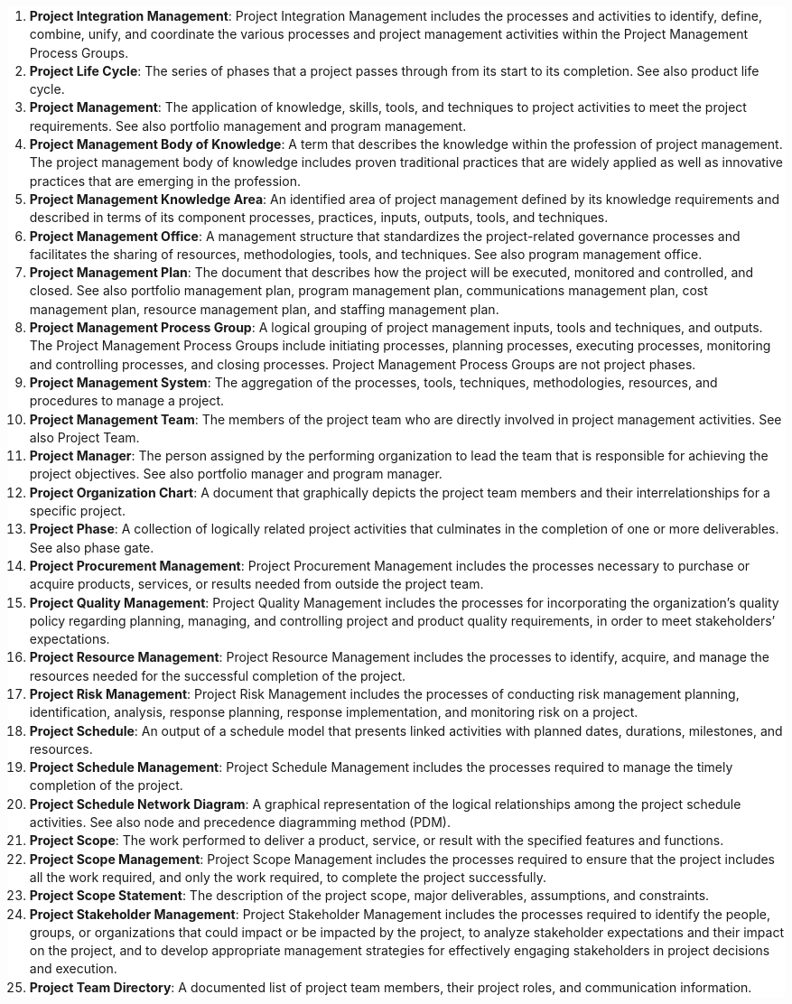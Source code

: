 1. **Project Integration Management**: Project Integration Management includes the processes and activities to identify, define, combine, unify, and coordinate the various processes and project management activities within the Project Management Process Groups.
1. **Project Life Cycle**: The series of phases that a project passes through from its start to its completion. See also product life cycle.
1. **Project Management**: The application of knowledge, skills, tools, and techniques to project activities to meet the project requirements. See also portfolio management and program management.
1. **Project Management Body of Knowledge**: A term that describes the knowledge within the profession of project management. The project management body of knowledge includes proven traditional practices that are widely applied as well as innovative practices that are emerging in the profession.
1. **Project Management Knowledge Area**: An identified area of project management defined by its knowledge requirements and described in terms of its component processes, practices, inputs, outputs, tools, and techniques.
1. **Project Management Office**: A management structure that standardizes the project-related governance processes and facilitates the sharing of resources, methodologies, tools, and techniques. See also program management office.
1. **Project Management Plan**: The document that describes how the project will be executed, monitored and controlled, and closed. See also portfolio management plan, program management plan, communications management plan, cost management plan, resource management plan, and staffing management plan.
1. **Project Management Process Group**: A logical grouping of project management inputs, tools and techniques, and outputs. The Project Management Process Groups include initiating processes, planning processes, executing processes, monitoring and controlling processes, and closing processes. Project Management Process Groups are not project phases.
1. **Project Management System**: The aggregation of the processes, tools, techniques, methodologies, resources, and procedures to manage a project.
1. **Project Management Team**: The members of the project team who are directly involved in project management activities. See also Project Team.
1. **Project Manager**: The person assigned by the performing organization to lead the team that is responsible for achieving the project objectives. See also portfolio manager and program manager.
1. **Project Organization Chart**: A document that graphically depicts the project team members and their interrelationships for a specific project.
1. **Project Phase**: A collection of logically related project activities that culminates in the completion of one or more deliverables. See also phase gate.
1. **Project Procurement Management**: Project Procurement Management includes the processes necessary to purchase or acquire products, services, or results needed from outside the project team.
1. **Project Quality Management**: Project Quality Management includes the processes for incorporating the organization’s quality policy regarding planning, managing, and controlling project and product quality requirements, in order to meet stakeholders’ expectations.
1. **Project Resource Management**: Project Resource Management includes the processes to identify, acquire, and manage the resources needed for the successful completion of the project.
1. **Project Risk Management**: Project Risk Management includes the processes of conducting risk management planning, identification, analysis, response planning, response implementation, and monitoring risk on a project.
1. **Project Schedule**: An output of a schedule model that presents linked activities with planned dates, durations, milestones, and resources.
1. **Project Schedule Management**: Project Schedule Management includes the processes required to manage the timely completion of the project.
1. **Project Schedule Network Diagram**: A graphical representation of the logical relationships among the project schedule activities. See also node and precedence diagramming method (PDM).
1. **Project Scope**: The work performed to deliver a product, service, or result with the specified features and functions.
1. **Project Scope Management**: Project Scope Management includes the processes required to ensure that the project includes all the work required, and only the work required, to complete the project successfully.
1. **Project Scope Statement**: The description of the project scope, major deliverables, assumptions, and constraints.
1. **Project Stakeholder Management**: Project Stakeholder Management includes the processes required to identify the people, groups, or organizations that could impact or be impacted by the project, to analyze stakeholder expectations and their impact on the project, and to develop appropriate management strategies for effectively engaging stakeholders in project decisions and execution.
1. **Project Team Directory**: A documented list of project team members, their project roles, and communication information.